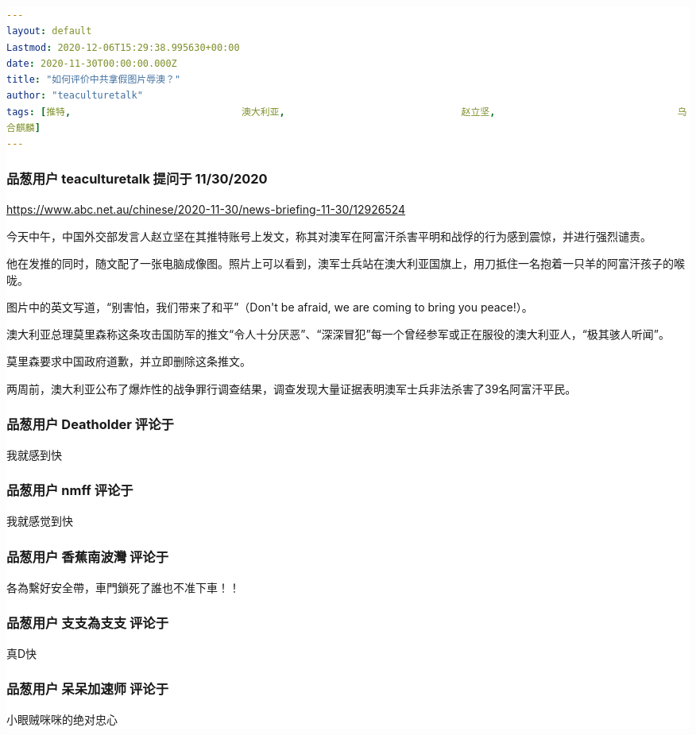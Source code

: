 ```yaml
---
layout: default
Lastmod: 2020-12-06T15:29:38.995630+00:00
date: 2020-11-30T00:00:00.000Z
title: "如何评价中共拿假图片辱澳？"
author: "teaculturetalk"
tags: [推特,								澳大利亚,								赵立坚,								乌合麒麟]
---
```



### 品葱用户 **teaculturetalk** 提问于 11/30/2020
    
https://www.abc.net.au/chinese/2020-11-30/news-briefing-11-30/12926524  
  
今天中午，中国外交部发言人赵立坚在其推特账号上发文，称其对澳军在阿富汗杀害平明和战俘的行为感到震惊，并进行强烈谴责。  
  
他在发推的同时，随文配了一张电脑成像图。照片上可以看到，澳军士兵站在澳大利亚国旗上，用刀抵住一名抱着一只羊的阿富汗孩子的喉咙。  
  
图片中的英文写道，“别害怕，我们带来了和平”（Don't be afraid, we are coming to bring you peace!）。  
  
澳大利亚总理莫里森称这条攻击国防军的推文“令人十分厌恶”、“深深冒犯”每一个曾经参军或正在服役的澳大利亚人，“极其骇人听闻”。  
  
莫里森要求中国政府道歉，并立即删除这条推文。  
  
两周前，澳大利亚公布了爆炸性的战争罪行调查结果，调查发现大量证据表明澳军士兵非法杀害了39名阿富汗平民。
    
                

### 品葱用户 **Deatholder** 评论于 
        
我就感到快
        
                

### 品葱用户 **nmff** 评论于 
        
我就感觉到快
        
                

### 品葱用户 **香蕉南波灣** 评论于 
        
各為繫好安全帶，車門鎖死了誰也不准下車！！
        
                

### 品葱用户 **支支為支支** 评论于 
        
真D快
        
                

### 品葱用户 **呆呆加速师** 评论于 
        
小眼贼咪咪的绝对忠心
        
                
